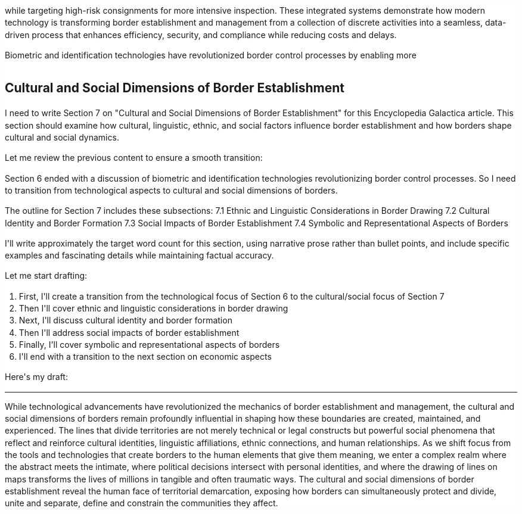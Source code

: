 while targeting high-risk consignments for more intensive inspection. These integrated systems demonstrate how modern technology is transforming border establishment and management from a collection of discrete activities into a seamless, data-driven process that enhances efficiency, security, and compliance while reducing costs and delays.

Biometric and identification technologies have revolutionized border control processes by enabling more

## Cultural and Social Dimensions of Border Establishment

<think>I need to write Section 7 on "Cultural and Social Dimensions of Border Establishment" for this Encyclopedia Galactica article. This section should examine how cultural, linguistic, ethnic, and social factors influence border establishment and how borders shape cultural and social dynamics.

Let me review the previous content to ensure a smooth transition:

Section 6 ended with a discussion of biometric and identification technologies revolutionizing border control processes. So I need to transition from technological aspects to cultural and social dimensions of borders.

The outline for Section 7 includes these subsections:
7.1 Ethnic and Linguistic Considerations in Border Drawing
7.2 Cultural Identity and Border Formation
7.3 Social Impacts of Border Establishment
7.4 Symbolic and Representational Aspects of Borders

I'll write approximately the target word count for this section, using narrative prose rather than bullet points, and include specific examples and fascinating details while maintaining factual accuracy.

Let me start drafting:

1. First, I'll create a transition from the technological focus of Section 6 to the cultural/social focus of Section 7
2. Then I'll cover ethnic and linguistic considerations in border drawing
3. Next, I'll discuss cultural identity and border formation
4. Then I'll address social impacts of border establishment
5. Finally, I'll cover symbolic and representational aspects of borders
6. I'll end with a transition to the next section on economic aspects

Here's my draft:

---

While technological advancements have revolutionized the mechanics of border establishment and management, the cultural and social dimensions of borders remain profoundly influential in shaping how these boundaries are created, maintained, and experienced. The lines that divide territories are not merely technical or legal constructs but powerful social phenomena that reflect and reinforce cultural identities, linguistic affiliations, ethnic connections, and human relationships. As we shift focus from the tools and technologies that create borders to the human elements that give them meaning, we enter a complex realm where the abstract meets the intimate, where political decisions intersect with personal identities, and where the drawing of lines on maps transforms the lives of millions in tangible and often traumatic ways. The cultural and social dimensions of border establishment reveal the human face of territorial demarcation, exposing how borders can simultaneously protect and divide, unite and separate, define and constrain the communities they affect.

